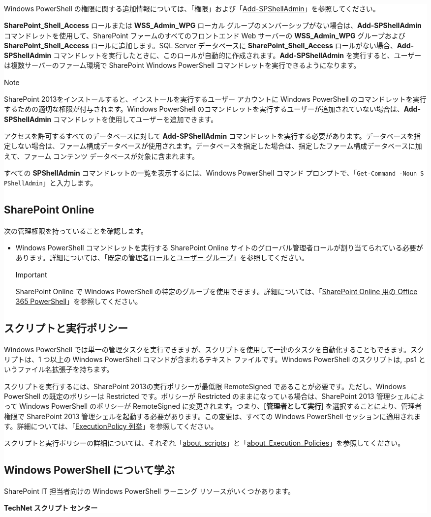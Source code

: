 

Windows PowerShell の権限に関する追加情報については、「権限」および「[Add-SPShellAdmin](https://technet.microsoft.com/ja-jp/library/ff607596\(v=office.15\))」を参照してください。

**SharePoint\_Shell\_Access** ロールまたは **WSS\_Admin\_WPG** ローカル グループのメンバーシップがない場合は、**Add-SPShellAdmin** コマンドレットを使用して、SharePoint ファームのすべてのフロントエンド Web サーバーの **WSS\_Admin\_WPG** グループおよび **SharePoint\_Shell\_Access** ロールに追加します。SQL Server データベースに **SharePoint\_Shell\_Access** ロールがない場合、**Add-SPShellAdmin** コマンドレットを実行したときに、このロールが自動的に作成されます。**Add-SPShellAdmin** を実行すると、ユーザーは複数サーバーのファーム環境で SharePoint Windows PowerShell コマンドレットを実行できるようになります。


> [!NOTE]
> SharePoint 2013をインストールすると、インストールを実行するユーザー アカウントに Windows PowerShell のコマンドレットを実行するための適切な権限が付与されます。Windows PowerShell のコマンドレットを実行するユーザーが追加されていない場合は、<STRONG>Add-SPShellAdmin</STRONG> コマンドレットを使用してユーザーを追加できます。



アクセスを許可するすべてのデータベースに対して **Add-SPShellAdmin** コマンドレットを実行する必要があります。データベースを指定しない場合は、ファーム構成データベースが使用されます。データベースを指定した場合は、指定したファーム構成データベースに加えて、ファーム コンテンツ データベースが対象に含まれます。

すべての **SPShellAdmin** コマンドレットの一覧を表示するには、Windows PowerShell コマンド プロンプトで、「`Get-Command -Noun SPShellAdmin`」と入力します。

## SharePoint Online

次の管理権限を持っていることを確認します。

  - Windows PowerShell コマンドレットを実行する SharePoint Online サイトのグローバル管理者ロールが割り当てられている必要があります。詳細については、「[既定の管理者ロールとユーザー グループ](http://go.microsoft.com/fwlink/p/?linkid=242451)」を参照してください。
    

    > [!IMPORTANT]
    > SharePoint Online で Windows PowerShell の特定のグループを使用できます。詳細については、「<A href="https://technet.microsoft.com/ja-jp/library/fp161362(v=office.15)">SharePoint Online 用の Office 365 PowerShell</A>」を参照してください。



## スクリプトと実行ポリシー

Windows PowerShell では単一の管理タスクを実行できますが、スクリプトを使用して一連のタスクを自動化することもできます。スクリプトは、1 つ以上の Windows PowerShell コマンドが含まれるテキスト ファイルです。Windows PowerShell のスクリプトは, .ps1 というファイル名拡張子を持ちます。

スクリプトを実行するには、SharePoint 2013の実行ポリシーが最低限 RemoteSigned であることが必要です。ただし、Windows PowerShell の既定のポリシーは Restricted です。ポリシーが Restricted のままになっている場合は、SharePoint 2013 管理シェルによって Windows PowerShell のポリシーが RemoteSigned に変更されます。つまり、\[**管理者として実行**\] を選択することにより、管理者権限で SharePoint 2013 管理シェルを起動する必要があります。この変更は、すべての Windows PowerShell セッションに適用されます。詳細については、「[ExecutionPolicy 列挙](http://go.microsoft.com/fwlink/p/?linkid=242452)」を参照してください。

スクリプトと実行ポリシーの詳細については、それぞれ「[about\_scripts](http://go.microsoft.com/fwlink/p/?linkid=144310)」と「[about\_Execution\_Policies](http://go.microsoft.com/fwlink/p/?linkid=193050)」を参照してください。

## Windows PowerShell について学ぶ

SharePoint IT 担当者向けの Windows PowerShell ラーニング リソースがいくつかあります。

**TechNet スクリプト センター**
